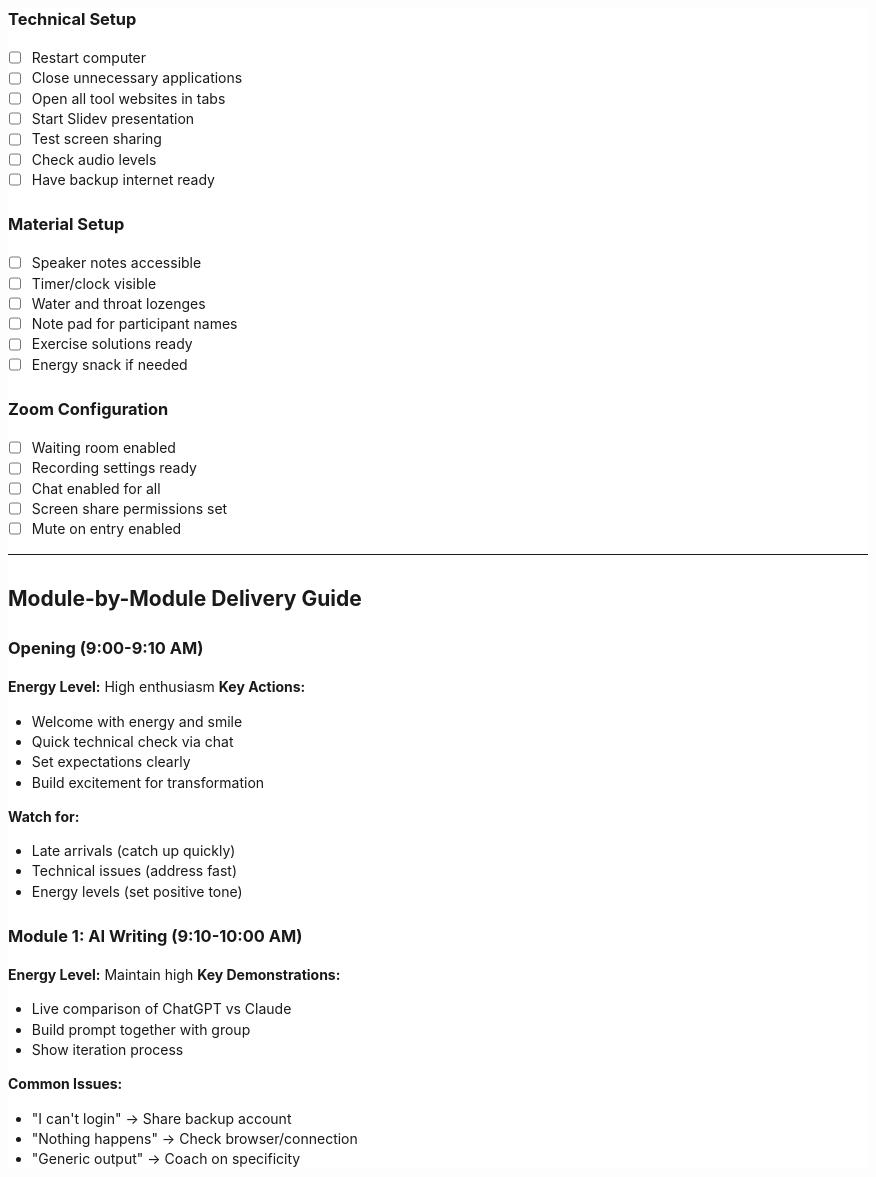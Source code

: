 ### Technical Setup
- [ ] Restart computer
- [ ] Close unnecessary applications
- [ ] Open all tool websites in tabs
- [ ] Start Slidev presentation
- [ ] Test screen sharing
- [ ] Check audio levels
- [ ] Have backup internet ready

### Material Setup
- [ ] Speaker notes accessible
- [ ] Timer/clock visible
- [ ] Water and throat lozenges
- [ ] Note pad for participant names
- [ ] Exercise solutions ready
- [ ] Energy snack if needed

### Zoom Configuration
- [ ] Waiting room enabled
- [ ] Recording settings ready
- [ ] Chat enabled for all
- [ ] Screen share permissions set
- [ ] Mute on entry enabled

---

## Module-by-Module Delivery Guide

### Opening (9:00-9:10 AM)
**Energy Level:** High enthusiasm
**Key Actions:**
- Welcome with energy and smile
- Quick technical check via chat
- Set expectations clearly
- Build excitement for transformation

**Watch for:**
- Late arrivals (catch up quickly)
- Technical issues (address fast)
- Energy levels (set positive tone)

### Module 1: AI Writing (9:10-10:00 AM)
**Energy Level:** Maintain high
**Key Demonstrations:**
- Live comparison of ChatGPT vs Claude
- Build prompt together with group
- Show iteration process

**Common Issues:**
- "I can't login" → Share backup account
- "Nothing happens" → Check browser/connection
- "Generic output" → Coach on specificity
